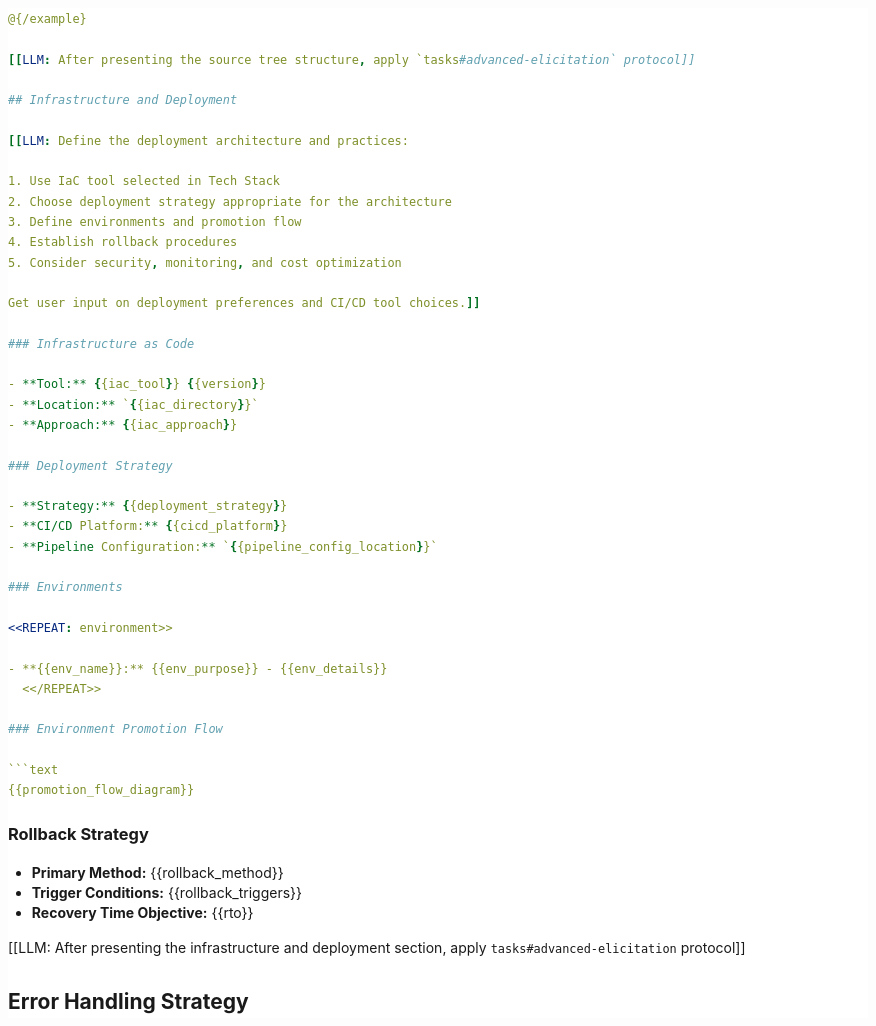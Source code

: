 ````yaml
@{/example}

[[LLM: After presenting the source tree structure, apply `tasks#advanced-elicitation` protocol]]

## Infrastructure and Deployment

[[LLM: Define the deployment architecture and practices:

1. Use IaC tool selected in Tech Stack
2. Choose deployment strategy appropriate for the architecture
3. Define environments and promotion flow
4. Establish rollback procedures
5. Consider security, monitoring, and cost optimization

Get user input on deployment preferences and CI/CD tool choices.]]

### Infrastructure as Code

- **Tool:** {{iac_tool}} {{version}}
- **Location:** `{{iac_directory}}`
- **Approach:** {{iac_approach}}

### Deployment Strategy

- **Strategy:** {{deployment_strategy}}
- **CI/CD Platform:** {{cicd_platform}}
- **Pipeline Configuration:** `{{pipeline_config_location}}`

### Environments

<<REPEAT: environment>>

- **{{env_name}}:** {{env_purpose}} - {{env_details}}
  <</REPEAT>>

### Environment Promotion Flow

```text
{{promotion_flow_diagram}}
````

### Rollback Strategy

- **Primary Method:** {{rollback_method}}
- **Trigger Conditions:** {{rollback_triggers}}
- **Recovery Time Objective:** {{rto}}

[[LLM: After presenting the infrastructure and deployment section, apply `tasks#advanced-elicitation` protocol]]

## Error Handling Strategy
